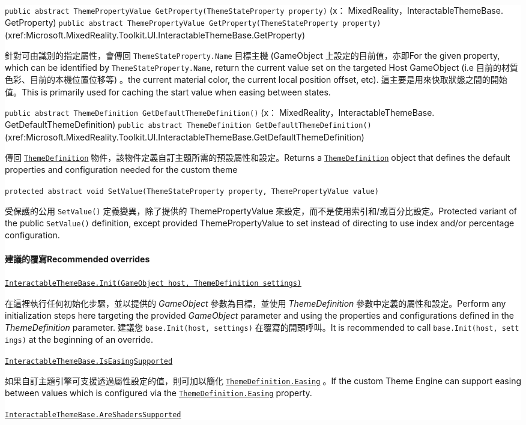 <span data-ttu-id="3ff33-163">`public abstract ThemePropertyValue GetProperty(ThemeStateProperty property)` (x： MixedReality，InteractableThemeBase. GetProperty) </span><span class="sxs-lookup"><span data-stu-id="3ff33-163">`public abstract ThemePropertyValue GetProperty(ThemeStateProperty property)`(xref:Microsoft.MixedReality.Toolkit.UI.InteractableThemeBase.GetProperty)</span></span>

<span data-ttu-id="3ff33-164">針對可由識別的指定屬性，會傳回 `ThemeStateProperty.Name` 目標主機 (GameObject 上設定的目前值，亦即</span><span class="sxs-lookup"><span data-stu-id="3ff33-164">For the given property, which can be identified by `ThemeStateProperty.Name`, return the current value set on the targeted Host  GameObject (i.e</span></span> <span data-ttu-id="3ff33-165">目前的材質色彩、目前的本機位置位移等) 。</span><span class="sxs-lookup"><span data-stu-id="3ff33-165">the current material color, the current local position offset, etc).</span></span> <span data-ttu-id="3ff33-166">這主要是用來快取狀態之間的開始值。</span><span class="sxs-lookup"><span data-stu-id="3ff33-166">This is primarily used for caching the start value when easing between states.</span></span>

<span data-ttu-id="3ff33-167">`public abstract ThemeDefinition GetDefaultThemeDefinition()` (x： MixedReality，InteractableThemeBase. GetDefaultThemeDefinition) </span><span class="sxs-lookup"><span data-stu-id="3ff33-167">`public abstract ThemeDefinition GetDefaultThemeDefinition()`(xref:Microsoft.MixedReality.Toolkit.UI.InteractableThemeBase.GetDefaultThemeDefinition)</span></span>

<span data-ttu-id="3ff33-168">傳回 [`ThemeDefinition`](xref:Microsoft.MixedReality.Toolkit.UI.ThemeDefinition) 物件，該物件定義自訂主題所需的預設屬性和設定。</span><span class="sxs-lookup"><span data-stu-id="3ff33-168">Returns a [`ThemeDefinition`](xref:Microsoft.MixedReality.Toolkit.UI.ThemeDefinition) object that defines the default properties and configuration needed for the custom theme</span></span>

`protected abstract void SetValue(ThemeStateProperty property, ThemePropertyValue value)`

<span data-ttu-id="3ff33-169">受保護的公用 `SetValue()` 定義變異，除了提供的 ThemePropertyValue 來設定，而不是使用索引和/或百分比設定。</span><span class="sxs-lookup"><span data-stu-id="3ff33-169">Protected variant of the public `SetValue()` definition, except provided ThemePropertyValue to set instead of directing to use index and/or percentage configuration.</span></span>

#### <a name="recommended-overrides"></a><span data-ttu-id="3ff33-170">建議的覆寫</span><span class="sxs-lookup"><span data-stu-id="3ff33-170">Recommended overrides</span></span>

[`InteractableThemeBase.Init(GameObject host, ThemeDefinition settings)`](xref:Microsoft.MixedReality.Toolkit.UI.InteractableThemeBase)

<span data-ttu-id="3ff33-171">在這裡執行任何初始化步驟，並以提供的 *GameObject* 參數為目標，並使用 *ThemeDefinition* 參數中定義的屬性和設定。</span><span class="sxs-lookup"><span data-stu-id="3ff33-171">Perform any initialization steps here targeting the provided *GameObject* parameter and using the properties and configurations defined in the *ThemeDefinition* parameter.</span></span> <span data-ttu-id="3ff33-172">建議您 `base.Init(host, settings)` 在覆寫的開頭呼叫。</span><span class="sxs-lookup"><span data-stu-id="3ff33-172">It is recommended to call `base.Init(host, settings)` at the beginning of an override.</span></span>

[`InteractableThemeBase.IsEasingSupported`](xref:Microsoft.MixedReality.Toolkit.UI.InteractableThemeBase.IsEasingSupported)

<span data-ttu-id="3ff33-173">如果自訂主題引擎可支援透過屬性設定的值，則可加以簡化 [`ThemeDefinition.Easing`](xref:Microsoft.MixedReality.Toolkit.UI.ThemeDefinition.Easing) 。</span><span class="sxs-lookup"><span data-stu-id="3ff33-173">If the custom Theme Engine can support easing between values which is configured via the [`ThemeDefinition.Easing`](xref:Microsoft.MixedReality.Toolkit.UI.ThemeDefinition.Easing) property.</span></span>

[`InteractableThemeBase.AreShadersSupported`](xref:Microsoft.MixedReality.Toolkit.UI.InteractableThemeBase.AreShadersSupported)
